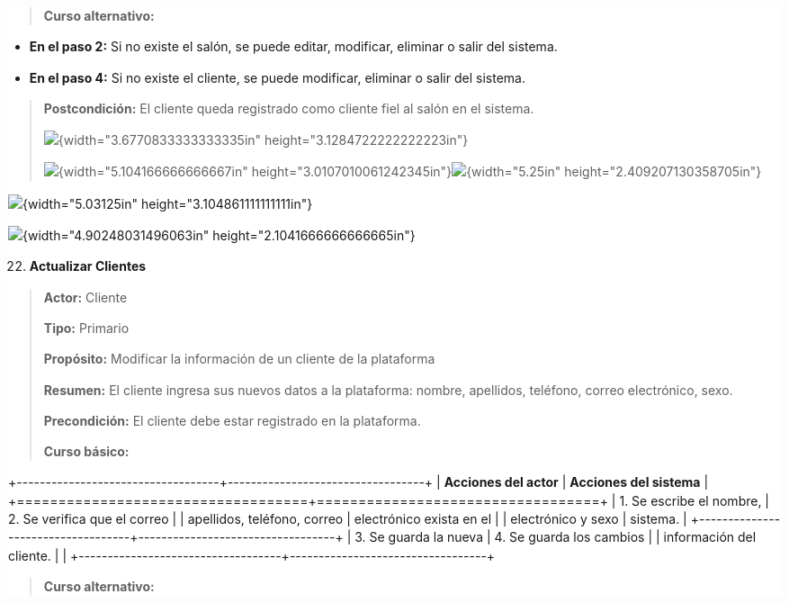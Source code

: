 > **Curso alternativo:**

-   **En el paso 2:** Si no existe el salón, se puede editar, modificar,
    eliminar o salir del sistema.

-   **En el paso 4:** Si no existe el cliente, se puede modificar,
    eliminar o salir del sistema.

> **Postcondición:** El cliente queda registrado como cliente fiel al
> salón en el sistema.
>
> ![](media/image125.png){width="3.6770833333333335in"
> height="3.1284722222222223in"}
>
> ![](media/image126.png){width="5.104166666666667in"
> height="3.0107010061242345in"}![](media/image127.png){width="5.25in"
> height="2.409207130358705in"}

![](media/image128.png){width="5.03125in" height="3.104861111111111in"}

![](media/image129.png){width="4.90248031496063in"
height="2.1041666666666665in"}

22. **Actualizar Clientes**

> **Actor:** Cliente
>
> **Tipo:** Primario
>
> **Propósito:** Modificar la información de un cliente de la plataforma
>
> **Resumen:** El cliente ingresa sus nuevos datos a la plataforma:
> nombre, apellidos, teléfono, correo electrónico, sexo.
>
> **Precondición:** El cliente debe estar registrado en la plataforma.
>
> **Curso básico:**

+-----------------------------------+----------------------------------+
| **Acciones del actor**            | **Acciones del sistema**         |
+===================================+==================================+
| 1.  Se escribe el nombre,         | 2.  Se verifica que el correo    |
|     apellidos, teléfono, correo   |     electrónico exista en el     |
|     electrónico y sexo            |     sistema.                     |
+-----------------------------------+----------------------------------+
| 3.  Se guarda la nueva            | 4.  Se guarda los cambios        |
|     información del cliente.      |                                  |
+-----------------------------------+----------------------------------+

> **Curso alternativo:**
